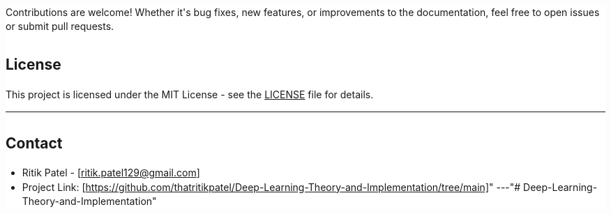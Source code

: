 Contributions are welcome! Whether it's bug fixes, new features, or improvements to the documentation, feel free to open issues or submit pull requests.

## License

This project is licensed under the MIT License - see the [LICENSE](LICENSE) file for details.


---
## Contact
- Ritik Patel - [ritik.patel129@gmail.com]
- Project Link: [https://github.com/thatritikpatel/Deep-Learning-Theory-and-Implementation/tree/main]"
---"# Deep-Learning-Theory-and-Implementation" 
